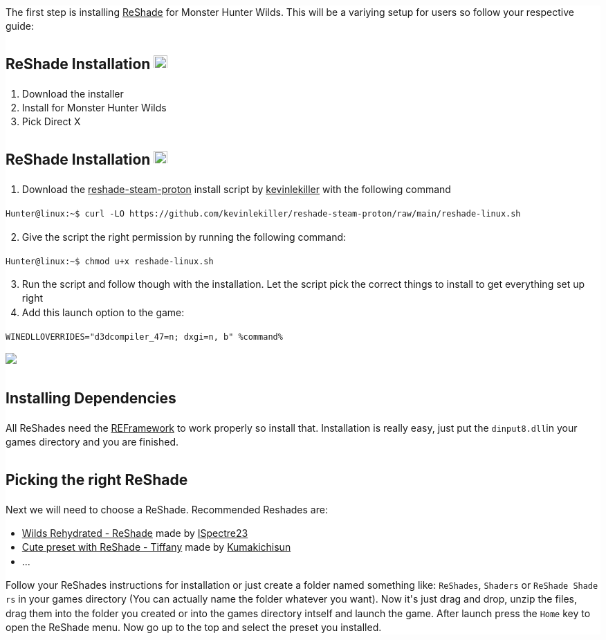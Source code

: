 The first step is installing [ReShade](https://reshade.me/) for Monster Hunter Wilds. This will be a variying setup for users so follow your respective guide:

## ReShade Installation <img width="20" height="20" src="https://cdn.jsdelivr.net/gh/devicons/devicon@latest/icons/windows11/windows11-original.svg"/>
1. Download the installer
2. Install for Monster Hunter Wilds
3. Pick Direct X

## ReShade Installation <img width="20" height="20" src="https://cdn.jsdelivr.net/gh/devicons/devicon@latest/icons/linux/linux-original.svg"/>
1. Download the [reshade-steam-proton](https://github.com/kevinlekiller/reshade-steam-proton) install script by [kevinlekiller](https://github.com/kevinlekiller) with the following command
```console
Hunter@linux:~$ curl -LO https://github.com/kevinlekiller/reshade-steam-proton/raw/main/reshade-linux.sh
```
2. Give the script the right permission by running the following command:
```console
Hunter@linux:~$ chmod u+x reshade-linux.sh
```
3. Run the script and follow though with the installation. Let the script pick the correct things to install to get everything set up right
4. Add this launch option to the game:
```
WINEDLLOVERRIDES="d3dcompiler_47=n; dxgi=n, b" %command%
```

<img height="400" src="/Optimization-Wiki/assets/articles/monster-hunter-wilds/reshade-flags.png">

## Installing Dependencies
All ReShades need the [REFramework](https://www.nexusmods.com/monsterhunterwilds/mods/93) to work properly so install that. Installation is really easy, just put the `dinput8.dll`in your games directory and you are finished.

## Picking the right ReShade

Next we will need to choose a ReShade. Recommended Reshades are:
- [Wilds Rehydrated - ReShade](https://www.nexusmods.com/monsterhunterwilds/mods/50) made by [ISpectre23](https://next.nexusmods.com/profile/ISpectre23?gameId=6993)
- [Cute preset with ReShade - Tiffany](https://www.nexusmods.com/monsterhunterwilds/mods/52) made by [Kumakichisun](https://next.nexusmods.com/profile/Kumakichisun?gameId=6993)
- ...

Follow your ReShades instructions for installation or just create a folder named something like: `ReShades`, `Shaders` or `ReShade Shaders` in your games directory (You can actually name the folder whatever you want).
Now it's just drag and drop, unzip the files, drag them into the folder you created or into the games directory intself and launch the game. After launch press the `Home` key to open the ReShade menu. Now go up to the top and select the preset you installed.
